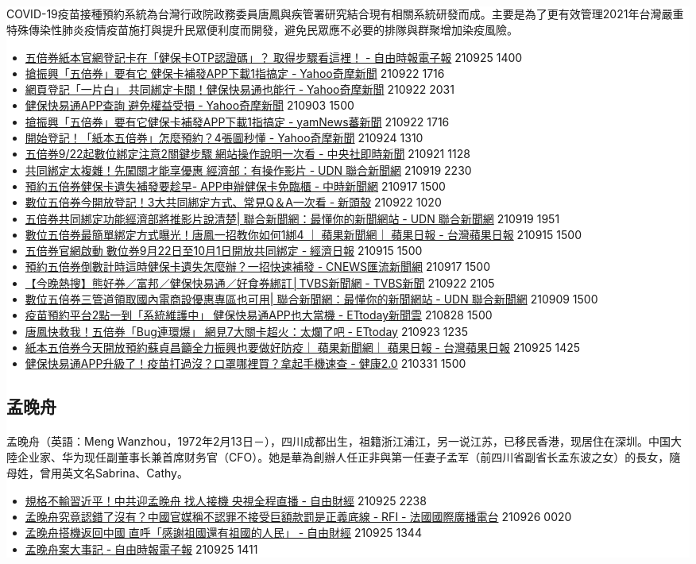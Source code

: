 COVID-19疫苗接種預約系統為台灣行政院政務委員唐鳳與疾管署研究結合現有相關系統研發而成。主要是為了更有效管理2021年台灣嚴重特殊傳染性肺炎疫情疫苗施打與提升民眾便利度而開發，避免民眾應不必要的排隊與群聚增加染疫風險。
- [五倍券紙本官網登記卡在「健保卡OTP認證碼」？ 取得步驟看這裡！ - 自由時報電子報](https://ec.ltn.com.tw/article/breakingnews/3683062 "五倍券紙本官網登記卡在「健保卡OTP認證碼」？ 取得步驟看這裡！ - 自由時報電子報") 210925 1400
- [搶振興「五倍券」要有它 健保卡補發APP下載1指搞定 - Yahoo奇摩新聞](https://tw.news.yahoo.com/%E6%90%B6%E6%8C%AF%E8%88%88-%E4%BA%94%E5%80%8D%E5%88%B8-%E8%A6%81%E6%9C%89%E5%AE%83-%E5%81%A5%E4%BF%9D%E5%8D%A1%E8%A3%9C%E7%99%BCapp%E4%B8%8B%E8%BC%891%E6%8C%87%E6%90%9E%E5%AE%9A-091602626.html "搶振興「五倍券」要有它 健保卡補發APP下載1指搞定 - Yahoo奇摩新聞") 210922 1716
- [網頁登記「一片白」 共同綁定卡關！健保快易通也能行 - Yahoo奇摩新聞](https://tw.news.yahoo.com/%E7%B6%B2%E9%A0%81%E7%99%BB%E8%A8%98-%E7%89%87%E7%99%BD-%E5%85%B1%E5%90%8C%E7%B6%81%E5%AE%9A%E5%8D%A1%E9%97%9C-%E9%9B%A3%E6%90%B6%E5%8A%A0%E7%A2%BC-045326778.html "網頁登記「一片白」 共同綁定卡關！健保快易通也能行 - Yahoo奇摩新聞") 210922 2031
- [健保快易通APP查詢 避免權益受損 - Yahoo奇摩新聞](https://tw.news.yahoo.com/%E5%81%A5%E4%BF%9D%E5%BF%AB%E6%98%93%E9%80%9Aapp%E6%9F%A5%E8%A9%A2-%E9%81%BF%E5%85%8D%E6%AC%8A%E7%9B%8A%E5%8F%97%E6%90%8D-022916434.html "健保快易通APP查詢 避免權益受損 - Yahoo奇摩新聞") 210903 1500
- [搶振興「五倍券」要有它健保卡補發APP下載1指搞定 - yamNews蕃新聞](https://n.yam.com/Article/20210922673491 "搶振興「五倍券」要有它健保卡補發APP下載1指搞定 - yamNews蕃新聞") 210922 1716
- [開始登記！「紙本五倍券」怎麼預約？4張圖秒懂 - Yahoo奇摩新聞](https://tw.news.yahoo.com/%E7%B4%99%E6%9C%AC%E4%BA%94%E5%80%8D%E5%88%B8-%E6%80%8E%E9%BA%BC%E9%A0%90%E7%B4%84-4%E5%9C%96%E7%A7%92%E6%87%82-051024552.html "開始登記！「紙本五倍券」怎麼預約？4張圖秒懂 - Yahoo奇摩新聞") 210924 1310
- [五倍券9/22起數位綁定注意2關鍵步驟 網站操作說明一次看 - 中央社即時新聞](https://www.cna.com.tw/news/ahel/202109210061.aspx "五倍券9/22起數位綁定注意2關鍵步驟 網站操作說明一次看 - 中央社即時新聞") 210921 1128
- [共同綁定太複雜！先闖關才能享優惠 經濟部：有操作影片 - UDN 聯合新聞網](https://udn.com/news/story/120974/5758156 "共同綁定太複雜！先闖關才能享優惠 經濟部：有操作影片 - UDN 聯合新聞網") 210919 2230
- [預約五倍券健保卡遺失補發要趁早- APP申辦健保卡免臨櫃 - 中時新聞網](https://wantrich.chinatimes.com/news/20210917S476766 "預約五倍券健保卡遺失補發要趁早- APP申辦健保卡免臨櫃 - 中時新聞網") 210917 1500
- [數位五倍券今開放登記！3大共同綁定方式、常見Q＆A一次看 - 新頭殼](https://newtalk.tw/news/view/2021-09-22/639682 "數位五倍券今開放登記！3大共同綁定方式、常見Q＆A一次看 - 新頭殼") 210922 1020
- [五倍券共同綁定功能經濟部將推影片說清楚| 聯合新聞網：最懂你的新聞網站 - UDN 聯合新聞網](https://udn.com/news/story/120974/5757952 "五倍券共同綁定功能經濟部將推影片說清楚| 聯合新聞網：最懂你的新聞網站 - UDN 聯合新聞網") 210919 1951
- [數位五倍券最簡單綁定方式曝光！唐鳳一招教你如何1綁4 ｜ 蘋果新聞網｜ 蘋果日報 - 台灣蘋果日報](https://tw.appledaily.com/life/20210915/ZRWJIKVKABEJVKDNBSWG23IGCY/ "數位五倍券最簡單綁定方式曝光！唐鳳一招教你如何1綁4 ｜ 蘋果新聞網｜ 蘋果日報 - 台灣蘋果日報") 210915 1500
- [五倍券官網啟動 數位券9月22日至10月1日開放共同綁定 - 經濟日報](https://money.udn.com/money/story/5648/5748237 "五倍券官網啟動 數位券9月22日至10月1日開放共同綁定 - 經濟日報") 210915 1500
- [預約五倍券倒數計時這時健保卡遺失怎麼辦？一招快速補發 - CNEWS匯流新聞網](https://cnews.com.tw/003210917a02/ "預約五倍券倒數計時這時健保卡遺失怎麼辦？一招快速補發 - CNEWS匯流新聞網") 210917 1500
- [【今晚熱搜】熊好券／富邦／健保快易通／好食券綁訂│TVBS新聞網 - TVBS新聞](https://news.tvbs.com.tw/life/1590324 "【今晚熱搜】熊好券／富邦／健保快易通／好食券綁訂│TVBS新聞網 - TVBS新聞") 210922 2105
- [數位五倍券三管道領取國內電商設優惠專區也可用| 聯合新聞網：最懂你的新聞網站 - UDN 聯合新聞網](https://udn.com/news/story/7934/5733181 "數位五倍券三管道領取國內電商設優惠專區也可用| 聯合新聞網：最懂你的新聞網站 - UDN 聯合新聞網") 210909 1500
- [疫苗預約平台2點一到「系統維護中」 健保快易通APP也大當機 - ETtoday新聞雲](https://www.ettoday.net/news/20210828/2066645.htm "疫苗預約平台2點一到「系統維護中」 健保快易通APP也大當機 - ETtoday新聞雲") 210828 1500
- [唐鳳快救我！五倍券「Bug連環爆」 網見7大關卡超火：太爛了吧 - ETtoday](https://finance.ettoday.net/news/2085389 "唐鳳快救我！五倍券「Bug連環爆」 網見7大關卡超火：太爛了吧 - ETtoday") 210923 1235
- [紙本五倍券今天開放預約蘇貞昌籲全力振興也要做好防疫｜ 蘋果新聞網｜ 蘋果日報 - 台灣蘋果日報](https://tw.appledaily.com/politics/20210925/RSGXSIUKFVGWJNYK32GA65NU7Y/ "紙本五倍券今天開放預約蘇貞昌籲全力振興也要做好防疫｜ 蘋果新聞網｜ 蘋果日報 - 台灣蘋果日報") 210925 1425
- [健保快易通APP升級了！疫苗打過沒？口罩哪裡買？拿起手機速查 - 健康2.0](https://health.tvbs.com.tw/medical/327620 "健保快易通APP升級了！疫苗打過沒？口罩哪裡買？拿起手機速查 - 健康2.0") 210331 1500

## 孟晚舟

孟晚舟（英語：Meng Wanzhou，1972年2月13日－），四川成都出生，祖籍浙江浦江，另一说江苏，已移民香港，现居住在深圳。中国大陸企业家、华为现任副董事长兼首席财务官（CFO）。她是華為創辦人任正非與第一任妻子孟军（前四川省副省长孟东波之女）的長女，隨母姓，曾用英文名Sabrina、Cathy。
- [規格不輸習近平！中共迎孟晚舟 找人接機 央視全程直播 - 自由財經](https://ec.ltn.com.tw/article/breakingnews/3683790 "規格不輸習近平！中共迎孟晚舟 找人接機 央視全程直播 - 自由財經") 210925 2238
- [孟晚舟究竟認錯了沒有？中國官媒稱不認罪不接受巨額款罰是正義底線 - RFI - 法國國際廣播電台](https://www.rfi.fr/tw/%E4%B8%AD%E5%9C%8B/20210925-%E5%AD%9F%E6%99%9A%E8%88%9F%E7%A9%B6%E7%AB%9F%E8%AA%8D%E9%8C%AF%E4%BA%86%E6%B2%92%E6%9C%89-%E4%B8%AD%E5%9C%8B%E5%AE%98%E5%AA%92%E7%A8%B1%E4%B8%8D%E8%AA%8D%E7%BD%AA%E4%B8%8D%E6%8E%A5%E5%8F%97%E5%B7%A8%E9%A1%8D%E6%AC%BE%E7%BD%B0%E6%98%AF%E6%AD%A3%E7%BE%A9%E5%BA%95%E7%B7%9A "孟晚舟究竟認錯了沒有？中國官媒稱不認罪不接受巨額款罰是正義底線 - RFI - 法國國際廣播電台") 210926 0020
- [孟晚舟搭機返回中國 直呼「感謝祖國還有祖國的人民」 - 自由財經](https://ec.ltn.com.tw/article/breakingnews/3683270 "孟晚舟搭機返回中國 直呼「感謝祖國還有祖國的人民」 - 自由財經") 210925 1344
- [孟晚舟案大事記 - 自由時報電子報](https://news.ltn.com.tw/news/world/breakingnews/3683278 "孟晚舟案大事記 - 自由時報電子報") 210925 1411